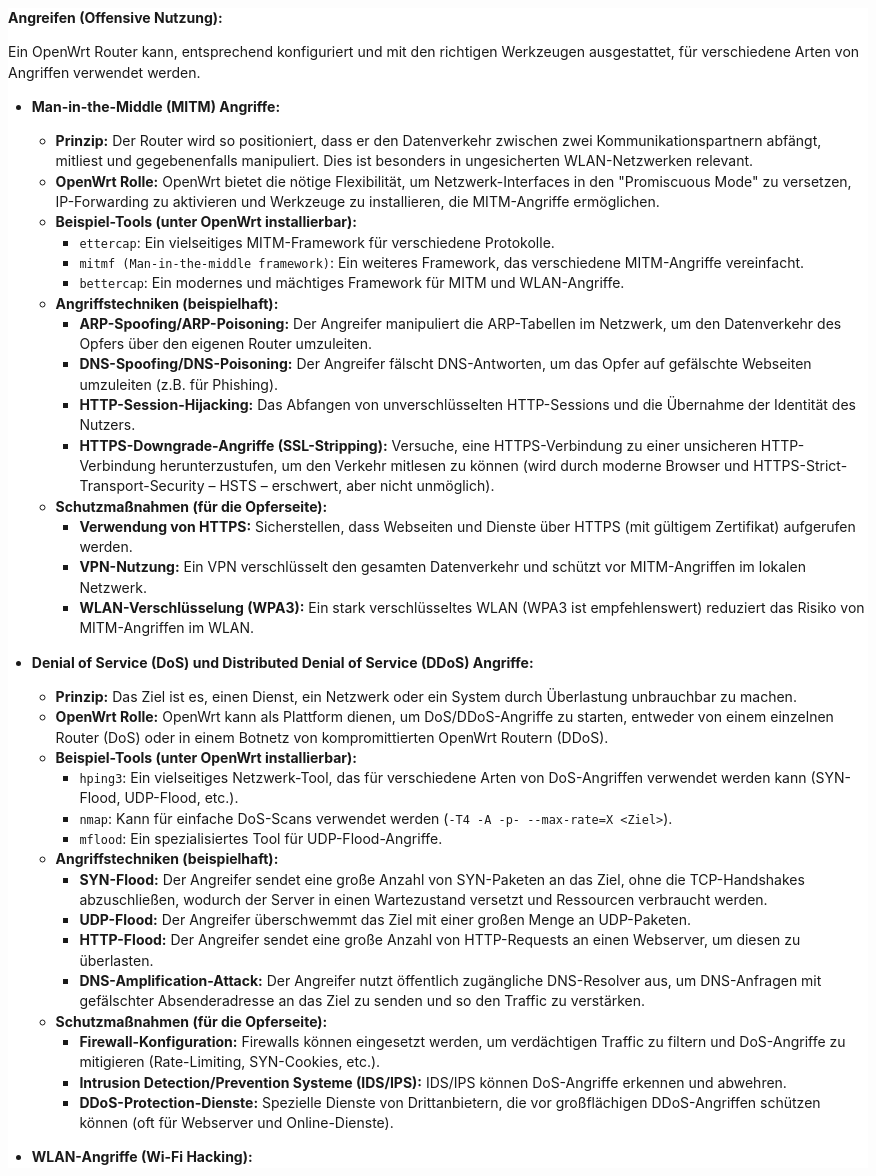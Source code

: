 
**Angreifen (Offensive Nutzung):**

Ein OpenWrt Router kann, entsprechend konfiguriert und mit den richtigen Werkzeugen ausgestattet, für verschiedene Arten von Angriffen verwendet werden. 

- **Man-in-the-Middle (MITM) Angriffe:**
    
    - **Prinzip:** Der Router wird so positioniert, dass er den Datenverkehr zwischen zwei Kommunikationspartnern abfängt, mitliest und gegebenenfalls manipuliert. Dies ist besonders in ungesicherten WLAN-Netzwerken relevant.
    - **OpenWrt Rolle:** OpenWrt bietet die nötige Flexibilität, um Netzwerk-Interfaces in den "Promiscuous Mode" zu versetzen, IP-Forwarding zu aktivieren und Werkzeuge zu installieren, die MITM-Angriffe ermöglichen.
    - **Beispiel-Tools (unter OpenWrt installierbar):**
        - `ettercap`: Ein vielseitiges MITM-Framework für verschiedene Protokolle.
        - `mitmf (Man-in-the-middle framework)`: Ein weiteres Framework, das verschiedene MITM-Angriffe vereinfacht.
        - `bettercap`: Ein modernes und mächtiges Framework für MITM und WLAN-Angriffe.
    - **Angriffstechniken (beispielhaft):**
        - **ARP-Spoofing/ARP-Poisoning:** Der Angreifer manipuliert die ARP-Tabellen im Netzwerk, um den Datenverkehr des Opfers über den eigenen Router umzuleiten.
        - **DNS-Spoofing/DNS-Poisoning:** Der Angreifer fälscht DNS-Antworten, um das Opfer auf gefälschte Webseiten umzuleiten (z.B. für Phishing).
        - **HTTP-Session-Hijacking:** Das Abfangen von unverschlüsselten HTTP-Sessions und die Übernahme der Identität des Nutzers.
        - **HTTPS-Downgrade-Angriffe (SSL-Stripping):** Versuche, eine HTTPS-Verbindung zu einer unsicheren HTTP-Verbindung herunterzustufen, um den Verkehr mitlesen zu können (wird durch moderne Browser und HTTPS-Strict-Transport-Security – HSTS – erschwert, aber nicht unmöglich).
    - **Schutzmaßnahmen (für die Opferseite):**
        - **Verwendung von HTTPS:** Sicherstellen, dass Webseiten und Dienste über HTTPS (mit gültigem Zertifikat) aufgerufen werden.
        - **VPN-Nutzung:** Ein VPN verschlüsselt den gesamten Datenverkehr und schützt vor MITM-Angriffen im lokalen Netzwerk.
        - **WLAN-Verschlüsselung (WPA3):** Ein stark verschlüsseltes WLAN (WPA3 ist empfehlenswert) reduziert das Risiko von MITM-Angriffen im WLAN.
- **Denial of Service (DoS) und Distributed Denial of Service (DDoS) Angriffe:**
    
    - **Prinzip:** Das Ziel ist es, einen Dienst, ein Netzwerk oder ein System durch Überlastung unbrauchbar zu machen.
    - **OpenWrt Rolle:** OpenWrt kann als Plattform dienen, um DoS/DDoS-Angriffe zu starten, entweder von einem einzelnen Router (DoS) oder in einem Botnetz von kompromittierten OpenWrt Routern (DDoS).
    - **Beispiel-Tools (unter OpenWrt installierbar):**
        - `hping3`: Ein vielseitiges Netzwerk-Tool, das für verschiedene Arten von DoS-Angriffen verwendet werden kann (SYN-Flood, UDP-Flood, etc.).
        - `nmap`: Kann für einfache DoS-Scans verwendet werden (`-T4 -A -p- --max-rate=X <Ziel>`).
        - `mflood`: Ein spezialisiertes Tool für UDP-Flood-Angriffe.
    - **Angriffstechniken (beispielhaft):**
        - **SYN-Flood:** Der Angreifer sendet eine große Anzahl von SYN-Paketen an das Ziel, ohne die TCP-Handshakes abzuschließen, wodurch der Server in einen Wartezustand versetzt und Ressourcen verbraucht werden.
        - **UDP-Flood:** Der Angreifer überschwemmt das Ziel mit einer großen Menge an UDP-Paketen.
        - **HTTP-Flood:** Der Angreifer sendet eine große Anzahl von HTTP-Requests an einen Webserver, um diesen zu überlasten.
        - **DNS-Amplification-Attack:** Der Angreifer nutzt öffentlich zugängliche DNS-Resolver aus, um DNS-Anfragen mit gefälschter Absenderadresse an das Ziel zu senden und so den Traffic zu verstärken.
    - **Schutzmaßnahmen (für die Opferseite):**
        - **Firewall-Konfiguration:** Firewalls können eingesetzt werden, um verdächtigen Traffic zu filtern und DoS-Angriffe zu mitigieren (Rate-Limiting, SYN-Cookies, etc.).
        - **Intrusion Detection/Prevention Systeme (IDS/IPS):** IDS/IPS können DoS-Angriffe erkennen und abwehren.
        - **DDoS-Protection-Dienste:** Spezielle Dienste von Drittanbietern, die vor großflächigen DDoS-Angriffen schützen können (oft für Webserver und Online-Dienste).
- **WLAN-Angriffe (Wi-Fi Hacking):**
    